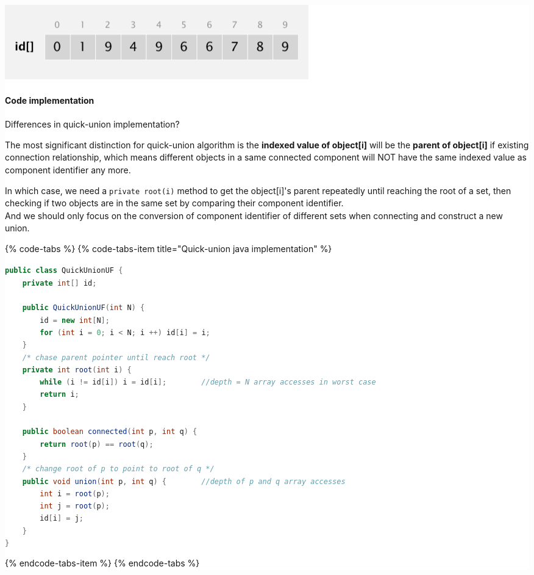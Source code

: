 

![Quick-union data structure example: Object\[i\] is indexing its parent if they are in same component](../.gitbook/assets/image%20%2848%29.png)

#### Code implementation

Differences in quick-union implementation?

The most significant distinction for quick-union algorithm is the **indexed value of object\[i\]** will be the **parent of object\[i\]** if existing connection relationship, which means different objects in a same connected component will NOT have the same indexed value as component identifier any more.

In which case,  we need a `private root(i)` method to get the object\[i\]'s parent repeatedly until reaching the root of a set, then checking if two objects are in the same set by comparing their component identifier.   
And we should only focus on the conversion of component identifier of different sets when connecting and construct a new union.

{% code-tabs %}
{% code-tabs-item title="Quick-union java implementation" %}
```java
public class QuickUnionUF {
    private int[] id;
    
    public QuickUnionUF(int N) {
        id = new int[N];
        for (int i = 0; i < N; i ++) id[i] = i;
    }
    /* chase parent pointer until reach root */
    private int root(int i) {
        while (i != id[i]) i = id[i];        //depth = N array accesses in worst case
        return i;
    }
    
    public boolean connected(int p, int q) {
        return root(p) == root(q);
    }
    /* change root of p to point to root of q */
    public void union(int p, int q) {        //depth of p and q array accesses
        int i = root(p);
        int j = root(p);
        id[i] = j;
    }
}
```
{% endcode-tabs-item %}
{% endcode-tabs %}
